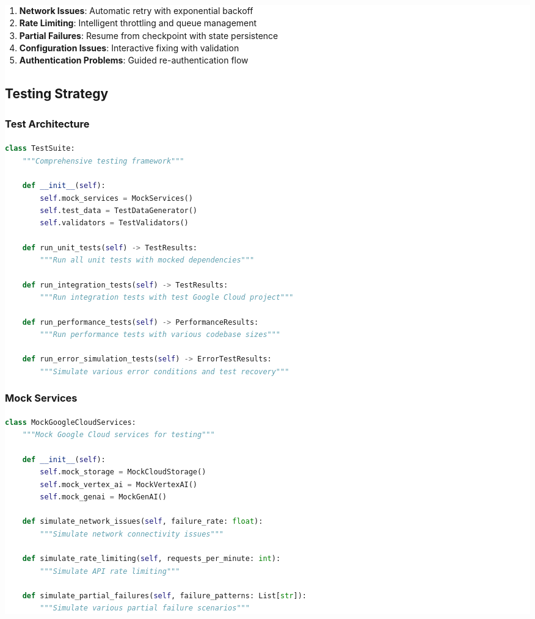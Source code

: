 1. **Network Issues**: Automatic retry with exponential backoff
2. **Rate Limiting**: Intelligent throttling and queue management
3. **Partial Failures**: Resume from checkpoint with state persistence
4. **Configuration Issues**: Interactive fixing with validation
5. **Authentication Problems**: Guided re-authentication flow

## Testing Strategy

### Test Architecture

```python
class TestSuite:
    """Comprehensive testing framework"""
    
    def __init__(self):
        self.mock_services = MockServices()
        self.test_data = TestDataGenerator()
        self.validators = TestValidators()
    
    def run_unit_tests(self) -> TestResults:
        """Run all unit tests with mocked dependencies"""
        
    def run_integration_tests(self) -> TestResults:
        """Run integration tests with test Google Cloud project"""
        
    def run_performance_tests(self) -> PerformanceResults:
        """Run performance tests with various codebase sizes"""
        
    def run_error_simulation_tests(self) -> ErrorTestResults:
        """Simulate various error conditions and test recovery"""
```

### Mock Services

```python
class MockGoogleCloudServices:
    """Mock Google Cloud services for testing"""
    
    def __init__(self):
        self.mock_storage = MockCloudStorage()
        self.mock_vertex_ai = MockVertexAI()
        self.mock_genai = MockGenAI()
    
    def simulate_network_issues(self, failure_rate: float):
        """Simulate network connectivity issues"""
        
    def simulate_rate_limiting(self, requests_per_minute: int):
        """Simulate API rate limiting"""
        
    def simulate_partial_failures(self, failure_patterns: List[str]):
        """Simulate various partial failure scenarios"""
```

